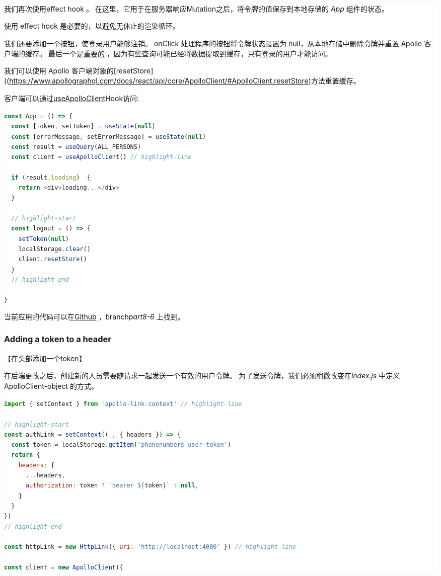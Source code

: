 


我们再次使用effect hook 。 在这里，它用于在服务器响应Mutation之后，将令牌的值保存到本地存储的 _App_ 组件的状态。

使用 effect hook 是必要的，以避免无休止的渲染循环。


我们还要添加一个按钮，使登录用户能够注销。 onClick 处理程序的按钮将令牌状态设置为 null，从本地存储中删除令牌并重置 Apollo 客户端的缓存。 最后一个是[重要的](https://www.apollographql.com/docs/react/networking/authentication/#reset-store-on-logout) ，因为有些查询可能已经将数据提取到缓存，只有登录的用户才能访问。






我们可以使用 Apollo 客户端对象的[resetStore]((https://www.apollographql.com/docs/react/api/core/ApolloClient/#ApolloClient.resetStore)方法重置缓存。

客户端可以通过[useApolloClient](https://www.apollographql.com/docs/react/api/react-hooks/#useApolloClient)Hook访问:

```js
const App = () => {
  const [token, setToken] = useState(null)
  const [errorMessage, setErrorMessage] = useState(null)
  const result = useQuery(ALL_PERSONS)
  const client = useApolloClient() // highlight-line

  if (result.loading)  {
    return <div>loading...</div>
  }

  // highlight-start
  const logout = () => {
    setToken(null)
    localStorage.clear()
    client.resetStore()
  }
  // highlight-end

}
```


当前应用的代码可以在[Github](https://Github.com/fullstack-hy/graphql-phonebook-frontend/tree/part8-6) ，branch<i>part8-6</i> 上找到。

### Adding a token to a header
【在头部添加一个token】

在后端更改之后，创建新的人员需要随请求一起发送一个有效的用户令牌。 为了发送令牌，我们必须稍微改变在<i>index.js</i> 中定义 ApolloClient-object 的方式。

```js
import { setContext } from 'apollo-link-context' // highlight-line

// highlight-start
const authLink = setContext((_, { headers }) => {
  const token = localStorage.getItem('phonenumbers-user-token')
  return {
    headers: {
      ...headers,
      authorization: token ? `bearer ${token}` : null,
    }
  }
})
// highlight-end

const httpLink = new HttpLink({ uri: 'http://localhost:4000' }) // highlight-line

const client = new ApolloClient({
```